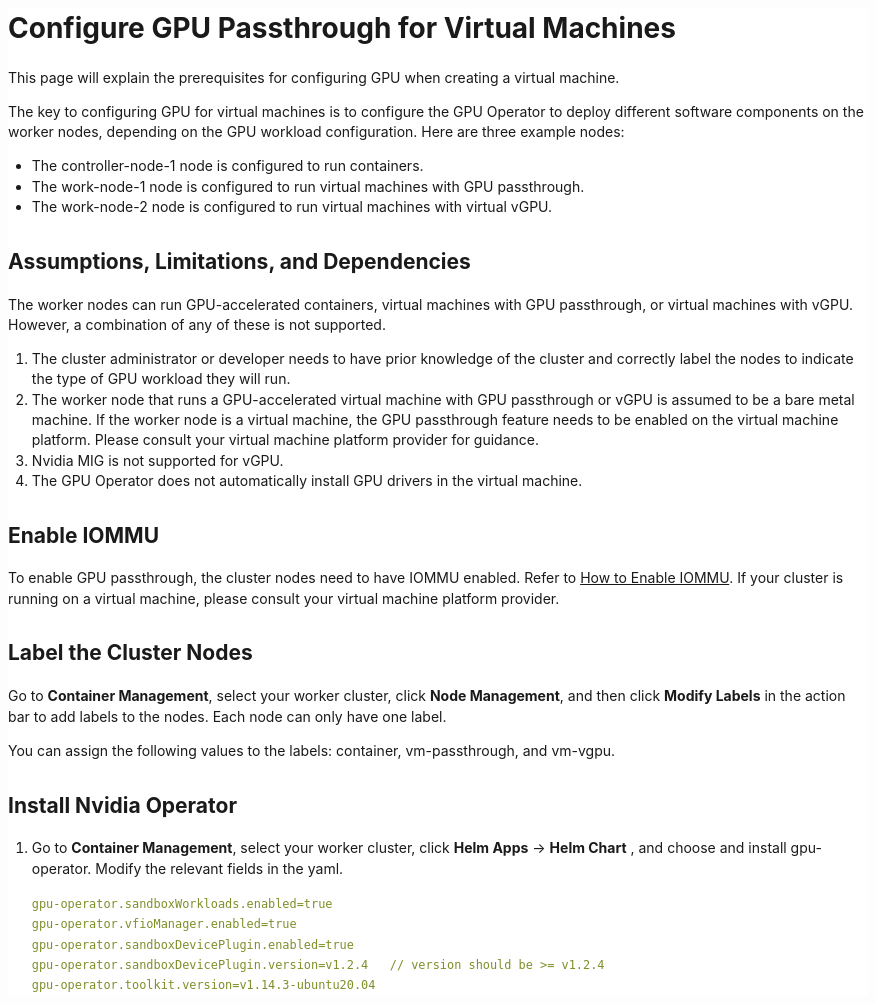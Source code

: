 # Configure GPU Passthrough for Virtual Machines

This page will explain the prerequisites for configuring GPU when creating a virtual machine.

The key to configuring GPU for virtual machines is to configure the GPU Operator to deploy different
software components on the worker nodes, depending on the GPU workload configuration. Here are three example nodes:

- The controller-node-1 node is configured to run containers.
- The work-node-1 node is configured to run virtual machines with GPU passthrough.
- The work-node-2 node is configured to run virtual machines with virtual vGPU.

## Assumptions, Limitations, and Dependencies

The worker nodes can run GPU-accelerated containers, virtual machines with GPU passthrough, or virtual machines with vGPU. However, a combination of any of these is not supported.

1. The cluster administrator or developer needs to have prior knowledge of the cluster and correctly label the nodes to indicate the type of GPU workload they will run.
2. The worker node that runs a GPU-accelerated virtual machine with GPU passthrough or vGPU is assumed to
   be a bare metal machine. If the worker node is a virtual machine, the GPU passthrough feature needs to
   be enabled on the virtual machine platform. Please consult your virtual machine platform provider for guidance.
3. Nvidia MIG is not supported for vGPU.
4. The GPU Operator does not automatically install GPU drivers in the virtual machine.

## Enable IOMMU

To enable GPU passthrough, the cluster nodes need to have IOMMU enabled. Refer to
[How to Enable IOMMU](https://www.server-world.info/en/note?os=CentOS_7&p=kvm&f=10).
If your cluster is running on a virtual machine, please consult your virtual machine platform provider.

## Label the Cluster Nodes

Go to __Container Management__, select your worker cluster, click __Node Management__, and then click __Modify Labels__ in the action bar to add labels to the nodes. Each node can only have one label.

You can assign the following values to the labels: container, vm-passthrough, and vm-vgpu.

## Install Nvidia Operator

1. Go to __Container Management__, select your worker cluster, click __Helm Apps__ -> __Helm Chart__ ,
   and choose and install gpu-operator. Modify the relevant fields in the yaml.

    ```yaml
    gpu-operator.sandboxWorkloads.enabled=true
    gpu-operator.vfioManager.enabled=true
    gpu-operator.sandboxDevicePlugin.enabled=true
    gpu-operator.sandboxDevicePlugin.version=v1.2.4   // version should be >= v1.2.4
    gpu-operator.toolkit.version=v1.14.3-ubuntu20.04
    ```

